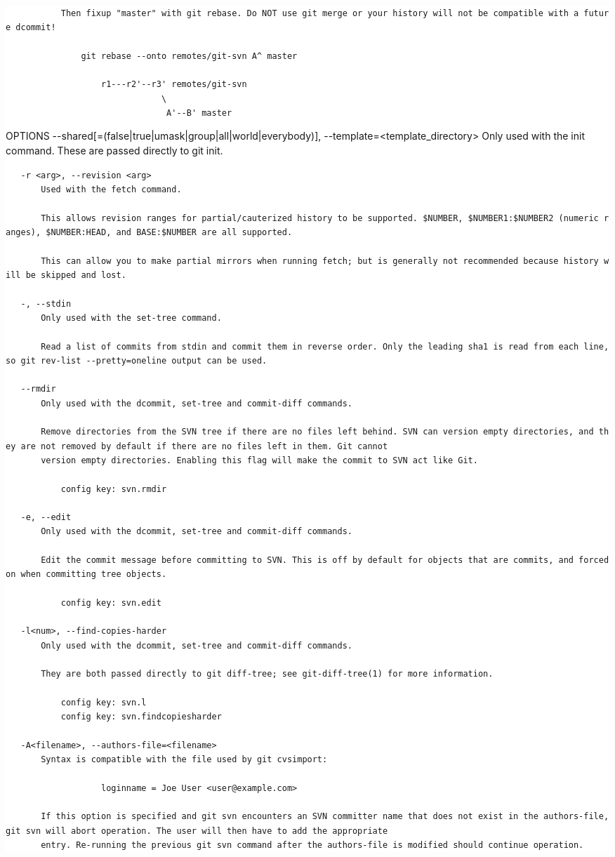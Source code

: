                Then fixup "master" with git rebase. Do NOT use git merge or your history will not be compatible with a future dcommit!

                   git rebase --onto remotes/git-svn A^ master

                       r1---r2'--r3' remotes/git-svn
                                   \
                                    A'--B' master

OPTIONS
       --shared[=(false|true|umask|group|all|world|everybody)], --template=<template_directory>
           Only used with the init command. These are passed directly to git init.

       -r <arg>, --revision <arg>
           Used with the fetch command.

           This allows revision ranges for partial/cauterized history to be supported. $NUMBER, $NUMBER1:$NUMBER2 (numeric ranges), $NUMBER:HEAD, and BASE:$NUMBER are all supported.

           This can allow you to make partial mirrors when running fetch; but is generally not recommended because history will be skipped and lost.

       -, --stdin
           Only used with the set-tree command.

           Read a list of commits from stdin and commit them in reverse order. Only the leading sha1 is read from each line, so git rev-list --pretty=oneline output can be used.

       --rmdir
           Only used with the dcommit, set-tree and commit-diff commands.

           Remove directories from the SVN tree if there are no files left behind. SVN can version empty directories, and they are not removed by default if there are no files left in them. Git cannot
           version empty directories. Enabling this flag will make the commit to SVN act like Git.

               config key: svn.rmdir

       -e, --edit
           Only used with the dcommit, set-tree and commit-diff commands.

           Edit the commit message before committing to SVN. This is off by default for objects that are commits, and forced on when committing tree objects.

               config key: svn.edit

       -l<num>, --find-copies-harder
           Only used with the dcommit, set-tree and commit-diff commands.

           They are both passed directly to git diff-tree; see git-diff-tree(1) for more information.

               config key: svn.l
               config key: svn.findcopiesharder

       -A<filename>, --authors-file=<filename>
           Syntax is compatible with the file used by git cvsimport:

                       loginname = Joe User <user@example.com>

           If this option is specified and git svn encounters an SVN committer name that does not exist in the authors-file, git svn will abort operation. The user will then have to add the appropriate
           entry. Re-running the previous git svn command after the authors-file is modified should continue operation.
